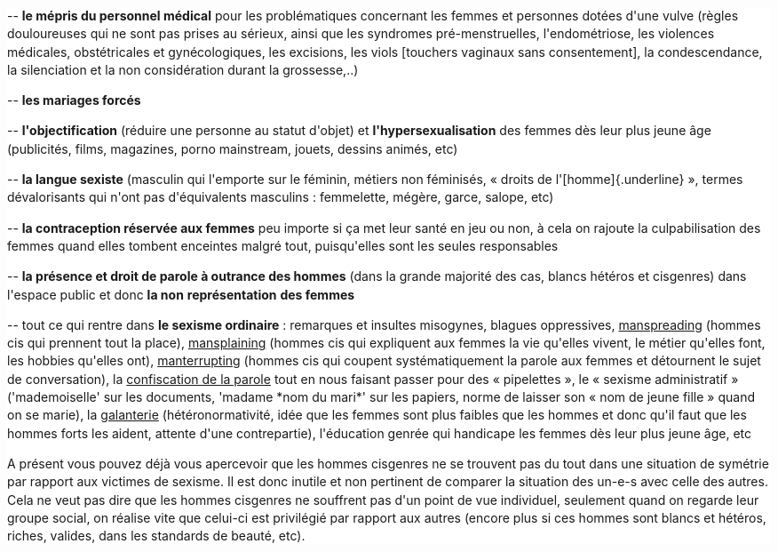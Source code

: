 -- **le mépris du personnel médical** pour les problématiques concernant
les femmes et personnes dotées d'une vulve (règles douloureuses qui ne
sont pas prises au sérieux, ainsi que les syndromes pré-menstruelles,
l'endométriose, les violences médicales, obstétricales et
gynécologiques, les excisions, les viols \[touchers vaginaux sans
consentement\], la condescendance, la silenciation et la non
considération durant la grossesse,..)

-- **les mariages forcés**

-- **l'objectification** (réduire une personne au statut d'objet) et
**l'hypersexualisation** des femmes dès leur plus jeune âge (publicités,
films, magazines, porno mainstream, jouets, dessins animés, etc)

-- **la langue sexiste** (masculin qui l'emporte sur le féminin, métiers
non féminisés, « droits de l'[homme]{.underline} », termes dévalorisants
qui n'ont pas d'équivalents masculins : femmelette, mégère, garce,
salope, etc)

-- **la contraception réservée aux femmes** peu importe si ça met leur
santé en jeu ou non, à cela on rajoute la culpabilisation des femmes
quand elles tombent enceintes malgré tout, puisqu'elles sont les seules
responsables

-- **la présence et droit de parole à outrance des hommes** (dans la
grande majorité des cas, blancs hétéros et cisgenres) dans l'espace
public et donc **la non** **représentation** **des femmes**

-- tout ce qui rentre dans **le sexisme ordinaire** : remarques et
insultes misogynes, blagues oppressives,
[manspreading](http://www.huffingtonpost.fr/2014/12/23/manspreading-campagne-transports-new-yorkais-attaque-incivilites_n_6371490.html)
(hommes cis qui prennent tout la place),
[mansplaining](https://entreleslignesentrelesmots.wordpress.com/2016/12/07/lettre-aux-hommes-que-jaime-et-qui-me-le-rendent-bien/)
(hommes cis qui expliquent aux femmes la vie qu'elles vivent, le métier
qu'elles font, les hobbies qu'elles ont),
[manterrupting](http://www.eveprogramme.com/25875/manterrupting/)
(hommes cis qui coupent systématiquement la parole aux femmes et
détournent le sujet de conversation), la [confiscation de la
parole](https://infokiosques.net/lire.php?id_article=239) tout en nous
faisant passer pour des « pipelettes », le « sexisme administratif »
('mademoiselle' sur les documents, 'madame \*nom du mari\*' sur les
papiers, norme de laisser son « nom de jeune fille » quand on se marie),
la
[galanterie](http://www.crepegeorgette.com/2013/04/09/galanterie-sexisme/)
(hétéronormativité, idée que les femmes sont plus faibles que les hommes
et donc qu'il faut que les hommes forts les aident, attente d'une
contrepartie), l'éducation genrée qui handicape les femmes dès leur plus
jeune âge, etc

A présent vous pouvez déjà vous apercevoir que les hommes cisgenres ne
se trouvent pas du tout dans une situation de symétrie par rapport aux
victimes de sexisme. Il est donc inutile et non pertinent de comparer la
situation des un-e-s avec celle des autres. Cela ne veut pas dire que
les hommes cisgenres ne souffrent pas d'un point de vue individuel,
seulement quand on regarde leur groupe social, on réalise vite que
celui-ci est privilégié par rapport aux autres (encore plus si ces
hommes sont blancs et hétéros, riches, valides, dans les standards de
beauté, etc).
